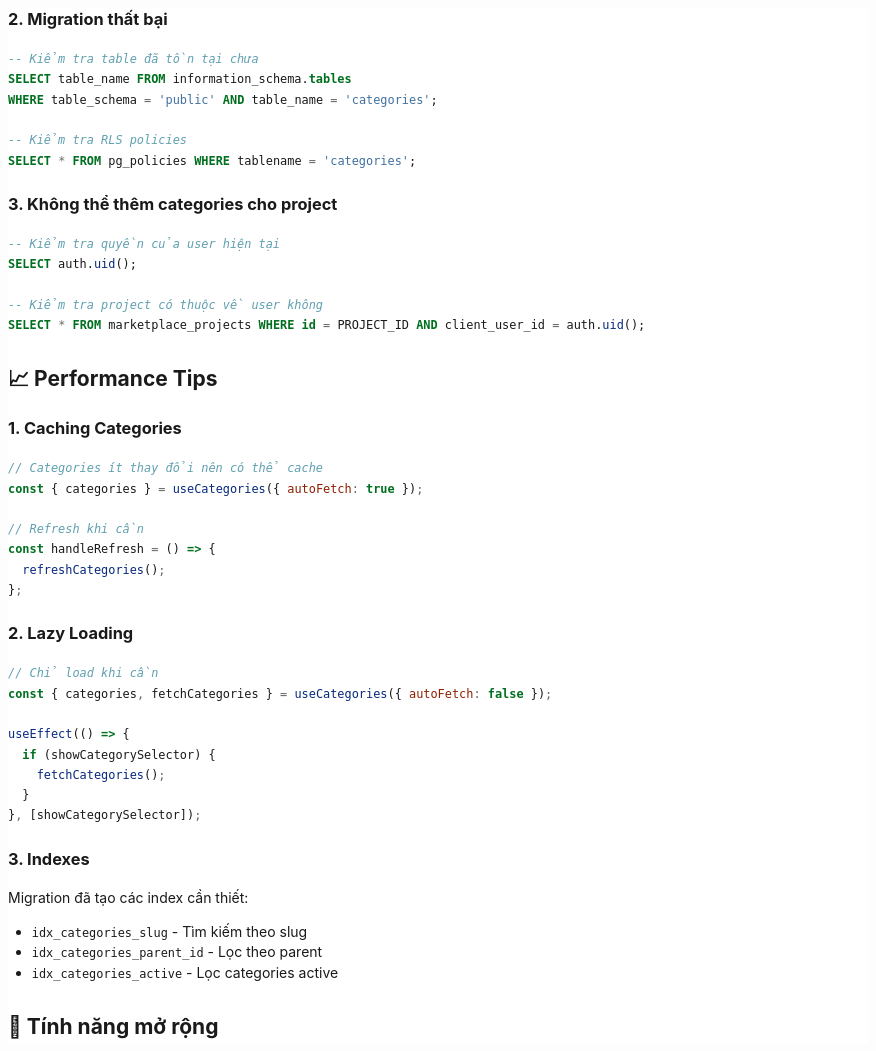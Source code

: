 ### 2. Migration thất bại
```sql
-- Kiểm tra table đã tồn tại chưa
SELECT table_name FROM information_schema.tables 
WHERE table_schema = 'public' AND table_name = 'categories';

-- Kiểm tra RLS policies
SELECT * FROM pg_policies WHERE tablename = 'categories';
```

### 3. Không thể thêm categories cho project
```sql
-- Kiểm tra quyền của user hiện tại
SELECT auth.uid();

-- Kiểm tra project có thuộc về user không
SELECT * FROM marketplace_projects WHERE id = PROJECT_ID AND client_user_id = auth.uid();
```

## 📈 Performance Tips

### 1. Caching Categories
```jsx
// Categories ít thay đổi nên có thể cache
const { categories } = useCategories({ autoFetch: true });

// Refresh khi cần
const handleRefresh = () => {
  refreshCategories();
};
```

### 2. Lazy Loading
```jsx
// Chỉ load khi cần
const { categories, fetchCategories } = useCategories({ autoFetch: false });

useEffect(() => {
  if (showCategorySelector) {
    fetchCategories();
  }
}, [showCategorySelector]);
```

### 3. Indexes
Migration đã tạo các index cần thiết:
- `idx_categories_slug` - Tìm kiếm theo slug
- `idx_categories_parent_id` - Lọc theo parent
- `idx_categories_active` - Lọc categories active

## 🎉 Tính năng mở rộng
